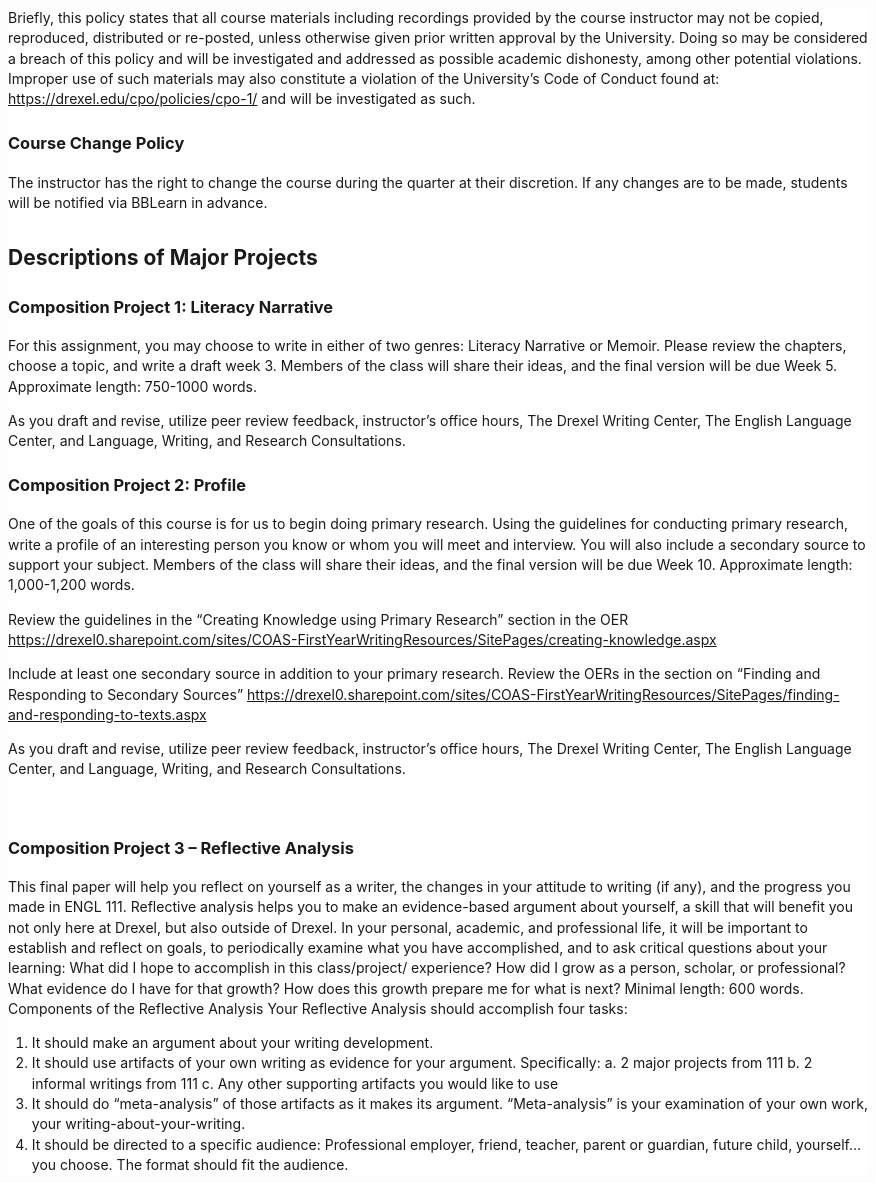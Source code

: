 Briefly, this policy states that all course materials including recordings provided by the course instructor may not be copied, reproduced, distributed or re-posted, unless otherwise given prior written approval by the University. Doing so may be considered a breach of this policy and will be investigated and addressed as possible academic dishonesty, among other potential violations. Improper use of such materials may also constitute a violation of the University’s Code of Conduct found at: https://drexel.edu/cpo/policies/cpo-1/ and will be investigated as such.

### Course Change Policy
The instructor has the right to change the course during the quarter at their discretion. If any changes are to be made, students will be notified via BBLearn in advance.
 
## Descriptions of Major Projects
### Composition Project 1: Literacy Narrative
For this assignment, you may choose to write in either of two genres: Literacy Narrative 
or Memoir. Please review the chapters, choose a topic, and write a draft week 3. Members of the class will share their ideas, and the final version will be due Week 5. Approximate length: 750-1000 words.
 
As you draft and revise, utilize peer review feedback, instructor’s office hours, The Drexel Writing Center, The English Language Center, and Language, Writing, and Research Consultations.

### Composition Project 2: Profile

One of the goals of this course is for us to begin doing primary research. Using the guidelines for conducting primary research, write a profile of an interesting person you know or whom you will meet and interview. You will also include a secondary source to support your subject.  Members of the class will share their ideas, and the final version will be due Week 10. Approximate length: 1,000-1,200 words. 

Review the guidelines in the “Creating Knowledge using Primary Research” section in the OER https://drexel0.sharepoint.com/sites/COAS-FirstYearWritingResources/SitePages/creating-knowledge.aspx 

Include at least one secondary source in addition to your primary research. Review the OERs in the section on “Finding and Responding to Secondary Sources” https://drexel0.sharepoint.com/sites/COAS-FirstYearWritingResources/SitePages/finding-and-responding-to-texts.aspx 


As you draft and revise, utilize peer review feedback, instructor’s office hours, The Drexel Writing Center, The English Language Center, and Language, Writing, and Research Consultations.


 
### Composition Project 3 – Reflective Analysis

This final paper will help you reflect on yourself as a writer, the changes in your attitude to writing (if any), and the progress you made in ENGL 111. Reflective analysis helps you to make an evidence-based argument about yourself, a skill that will benefit you not only here at Drexel, but also outside of Drexel. In your personal, academic, and professional life, it will be important to establish and reflect on goals, to periodically examine what you have accomplished, and to ask critical questions about your learning: What did I hope to accomplish in this class/project/ experience? How did I grow as a person, scholar, or professional? What evidence do I have for that growth? How does this growth prepare me for what is next?
Minimal length: 600 words.
Components of the Reflective Analysis
Your Reflective Analysis should accomplish four tasks:
1.	It should make an argument about your writing development.
2.	It should use artifacts of your own writing as evidence for your argument. Specifically:
    a.	2 major projects from 111
    b.	2 informal writings from 111
     c.	Any other supporting artifacts you would like to use
3.	It should do “meta-analysis” of those artifacts as it makes its argument. “Meta-analysis” is your examination of your own work, your writing-about-your-writing. 
4.	It should be directed to a specific audience: Professional employer, friend, teacher, parent or guardian, future child, yourself…you choose. The format should fit the audience.
